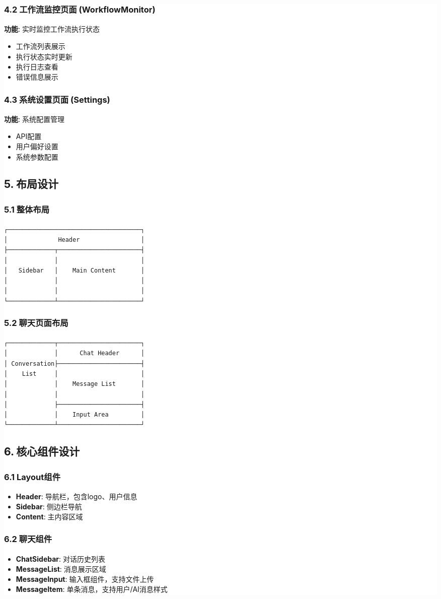 ### 4.2 工作流监控页面 (WorkflowMonitor)
**功能**: 实时监控工作流执行状态
- 工作流列表展示
- 执行状态实时更新
- 执行日志查看
- 错误信息展示

### 4.3 系统设置页面 (Settings)
**功能**: 系统配置管理
- API配置
- 用户偏好设置
- 系统参数配置

## 5. 布局设计

### 5.1 整体布局
```
┌─────────────────────────────────────┐
│              Header                 │
├─────────────┬───────────────────────┤
│             │                       │
│   Sidebar   │    Main Content       │
│             │                       │
│             │                       │
└─────────────┴───────────────────────┘
```

### 5.2 聊天页面布局
```
┌─────────────┬───────────────────────┐
│             │      Chat Header      │
│ Conversation├───────────────────────┤
│    List     │                       │
│             │    Message List       │
│             │                       │
│             ├───────────────────────┤
│             │    Input Area         │
└─────────────┴───────────────────────┘
```

## 6. 核心组件设计

### 6.1 Layout组件
- **Header**: 导航栏，包含logo、用户信息
- **Sidebar**: 侧边栏导航
- **Content**: 主内容区域

### 6.2 聊天组件
- **ChatSidebar**: 对话历史列表
- **MessageList**: 消息展示区域
- **MessageInput**: 输入框组件，支持文件上传
- **MessageItem**: 单条消息，支持用户/AI消息样式
